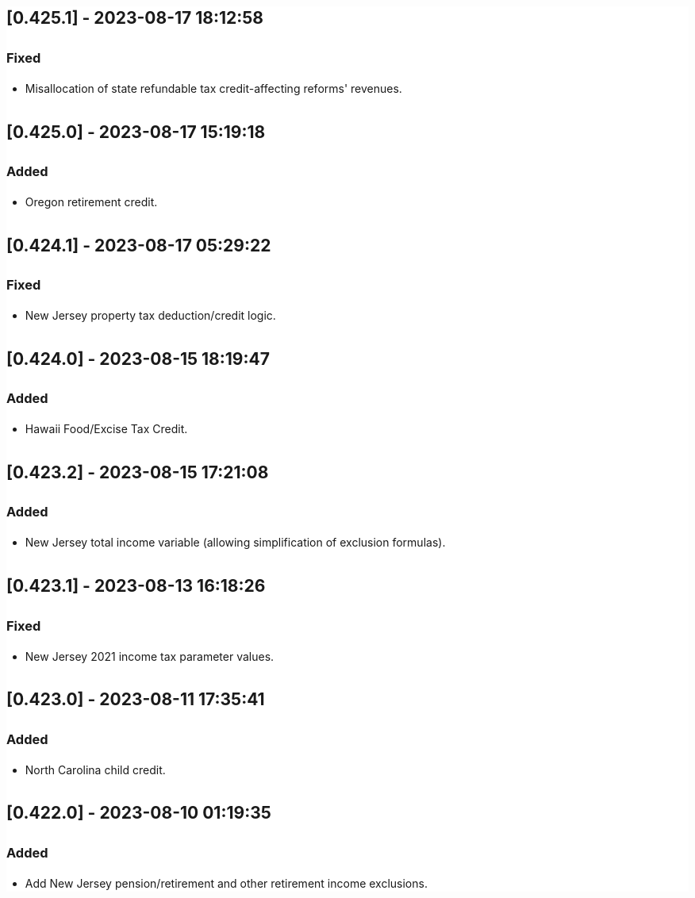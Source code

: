 ## [0.425.1] - 2023-08-17 18:12:58

### Fixed

- Misallocation of state refundable tax credit-affecting reforms' revenues.

## [0.425.0] - 2023-08-17 15:19:18

### Added

- Oregon retirement credit.

## [0.424.1] - 2023-08-17 05:29:22

### Fixed

- New Jersey property tax deduction/credit logic.

## [0.424.0] - 2023-08-15 18:19:47

### Added

- Hawaii Food/Excise Tax Credit.

## [0.423.2] - 2023-08-15 17:21:08

### Added

- New Jersey total income variable (allowing simplification of exclusion formulas).

## [0.423.1] - 2023-08-13 16:18:26

### Fixed

- New Jersey 2021 income tax parameter values.

## [0.423.0] - 2023-08-11 17:35:41

### Added

- North Carolina child credit.

## [0.422.0] - 2023-08-10 01:19:35

### Added

- Add New Jersey pension/retirement and other retirement income exclusions.
